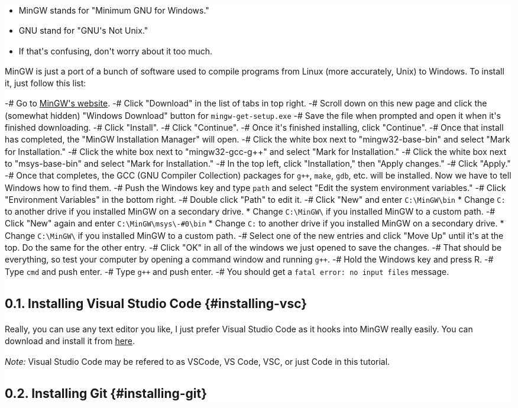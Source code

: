 * MinGW stands for "Minimum GNU for Windows."

* GNU stand for "GNU's Not Unix."

* If that's confusing, don't worry about it too much.

MinGW is just a port of a bunch of software used to compile programs from Linux (more accurately, Unix) to Windows. To install it, just follow this list:

-# Go to [MinGW's website](http://www.mingw.org/).
-# Click "Download" in the list of tabs in top right.
-# Scroll down on this new page and click the (somewhat hidden) "Windows Download" button for `mingw-get-setup.exe`
-# Save the file when prompted and open it when it's finished downloading.
  -# Click "Install".
  -# Click "Continue".
  -# Once it's finished installing, click "Continue".
-# Once that install has completed, the "MinGW Installation Manager" will open.
  -# Click the white box next to "mingw32-base-bin" and select "Mark for Installation."
  -# Click the white box next to "mingw32-gcc-g++" and select "Mark for Installation."
  -# Click the white box next to "msys-base-bin" and select "Mark for Installation."
  -# In the top left, click "Installation," then "Apply changes."
  -# Click "Apply."
-# Once that completes, the GCC (GNU Compiler Collection) packages for `g++`, `make`, `gdb`, etc. will be installed. Now we have to tell Windows how to find them.
  -# Push the Windows key and type `path` and select "Edit the system environment variables."
  -# Click "Environment Variables" in the bottom right.
  -# Double click "Path" to edit it.
  -# Click "New" and enter `C:\MinGW\bin`
    * Change `C:` to another drive if you installed MinGW on a secondary drive.
    * Change `C:\MinGW\` if you installed MinGW to a custom path.
  -# Click "New" again and enter `C:\MinGW\msys\-#0\bin`
    * Change `C:` to another drive if you installed MinGW on a secondary drive.
    * Change `C:\MinGW\` if you installed MinGW to a custom path.
  -# Select one of the new entries and click "Move Up" until it's at the top. Do the same for the other entry.
  -# Click "OK" in all of the windows we just opened to save the changes.
-# That should be everything, so test your computer by opening a command window and running `g++`.
  -# Hold the Windows key and press R.
  -# Type `cmd` and push enter.
  -# Type `g++` and push enter.
  -# You should get a `fatal error: no input files` message.

## 0.1. Installing Visual Studio Code {#installing-vsc}

Really, you can use any text editor you like, I just prefer Visual Studio Code as it hooks into MinGW really easily. You can download and install it from [here](https://code.visualstudio.com/).

*Note:* Visual Studio Code may be refered to as VSCode, VS Code, VSC, or just Code in this tutorial.

## 0.2. Installing Git {#installing-git}
